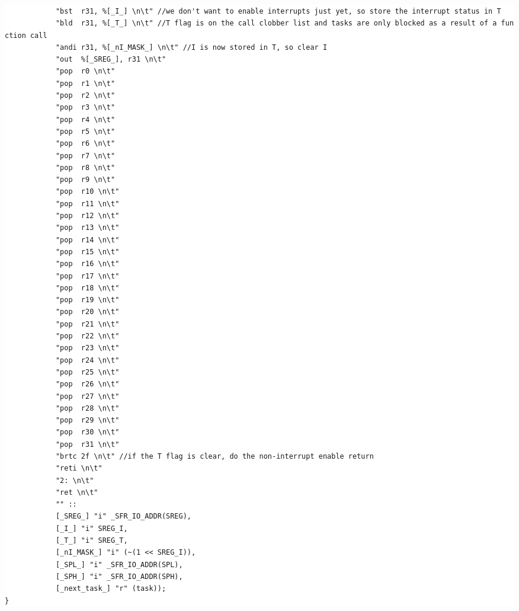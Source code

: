                 "bst  r31, %[_I_] \n\t" //we don't want to enable interrupts just yet, so store the interrupt status in T
                "bld  r31, %[_T_] \n\t" //T flag is on the call clobber list and tasks are only blocked as a result of a function call
                "andi r31, %[_nI_MASK_] \n\t" //I is now stored in T, so clear I
                "out  %[_SREG_], r31 \n\t"
                "pop  r0 \n\t"
                "pop  r1 \n\t"
                "pop  r2 \n\t"
                "pop  r3 \n\t"
                "pop  r4 \n\t"
                "pop  r5 \n\t"
                "pop  r6 \n\t"
                "pop  r7 \n\t"
                "pop  r8 \n\t"
                "pop  r9 \n\t"
                "pop  r10 \n\t"
                "pop  r11 \n\t"
                "pop  r12 \n\t"
                "pop  r13 \n\t"
                "pop  r14 \n\t"
                "pop  r15 \n\t"
                "pop  r16 \n\t"
                "pop  r17 \n\t"
                "pop  r18 \n\t"
                "pop  r19 \n\t"
                "pop  r20 \n\t"
                "pop  r21 \n\t"
                "pop  r22 \n\t"
                "pop  r23 \n\t"
                "pop  r24 \n\t"
                "pop  r25 \n\t"
                "pop  r26 \n\t"
                "pop  r27 \n\t"
                "pop  r28 \n\t"
                "pop  r29 \n\t"
                "pop  r30 \n\t"
                "pop  r31 \n\t"
                "brtc 2f \n\t" //if the T flag is clear, do the non-interrupt enable return
                "reti \n\t"
                "2: \n\t"
                "ret \n\t"
                "" ::
                [_SREG_] "i" _SFR_IO_ADDR(SREG),
                [_I_] "i" SREG_I,
                [_T_] "i" SREG_T,
                [_nI_MASK_] "i" (~(1 << SREG_I)),
                [_SPL_] "i" _SFR_IO_ADDR(SPL),
                [_SPH_] "i" _SFR_IO_ADDR(SPH),
                [_next_task_] "r" (task));
    }
